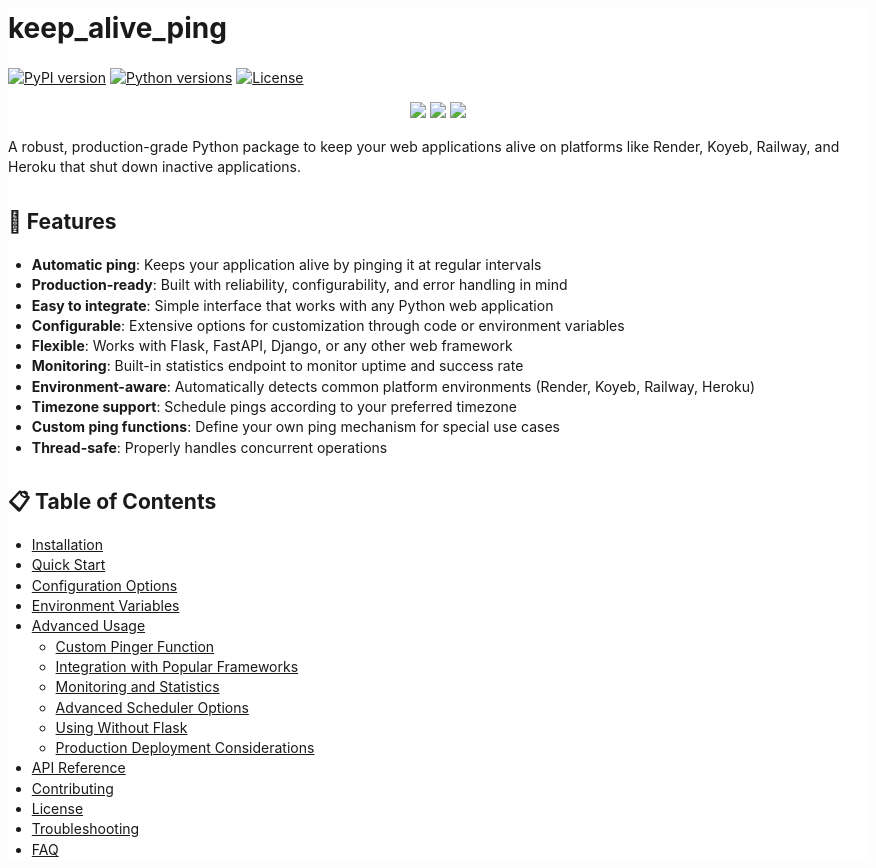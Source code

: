 # keep_alive_ping

[![PyPI version](https://img.shields.io/badge/pypi-0.1.0-blue.svg)](https://pypi.org/project/keep_alive_ping/)
[![Python versions](https://img.shields.io/badge/python-3.7%2B-blue.svg)](https://pypi.org/project/keep_alive_ping/)
[![License](https://img.shields.io/badge/license-MIT-green.svg)](https://opensource.org/licenses/MIT)


<p align="center">
  <img src="https://img.shields.io/github/stars/RKgroupkg/KeepAlive?style=for-the-badge">
  <img src="https://img.shields.io/github/forks/RKgroupkg/Ares_TGBot_3?style=for-the-badge">
  <img src="https://visitor-badge.glitch.me/badge?page_id=KeepAlive&style=for-the-badge">
</p>

A robust, production-grade Python package to keep your web applications alive on platforms like Render, Koyeb, Railway, and Heroku that shut down inactive applications.

## 🌟 Features

- **Automatic ping**: Keeps your application alive by pinging it at regular intervals
- **Production-ready**: Built with reliability, configurability, and error handling in mind
- **Easy to integrate**: Simple interface that works with any Python web application
- **Configurable**: Extensive options for customization through code or environment variables
- **Flexible**: Works with Flask, FastAPI, Django, or any other web framework
- **Monitoring**: Built-in statistics endpoint to monitor uptime and success rate
- **Environment-aware**: Automatically detects common platform environments (Render, Koyeb, Railway, Heroku)
- **Timezone support**: Schedule pings according to your preferred timezone
- **Custom ping functions**: Define your own ping mechanism for special use cases
- **Thread-safe**: Properly handles concurrent operations

## 📋 Table of Contents

- [Installation](#-installation)
- [Quick Start](#-quick-start)
- [Configuration Options](#-configuration-options)
- [Environment Variables](#-environment-variables)
- [Advanced Usage](#-advanced-usage)
  - [Custom Pinger Function](#custom-pinger-function)
  - [Integration with Popular Frameworks](#integration-with-popular-frameworks)
  - [Monitoring and Statistics](#monitoring-and-statistics)
  - [Advanced Scheduler Options](#advanced-scheduler-options)
  - [Using Without Flask](#using-without-flask)
  - [Production Deployment Considerations](#production-deployment-considerations)
- [API Reference](#-api-reference)
- [Contributing](#-contributing)
- [License](#-license)
- [Troubleshooting](#-troubleshooting)
- [FAQ](#-faq)
